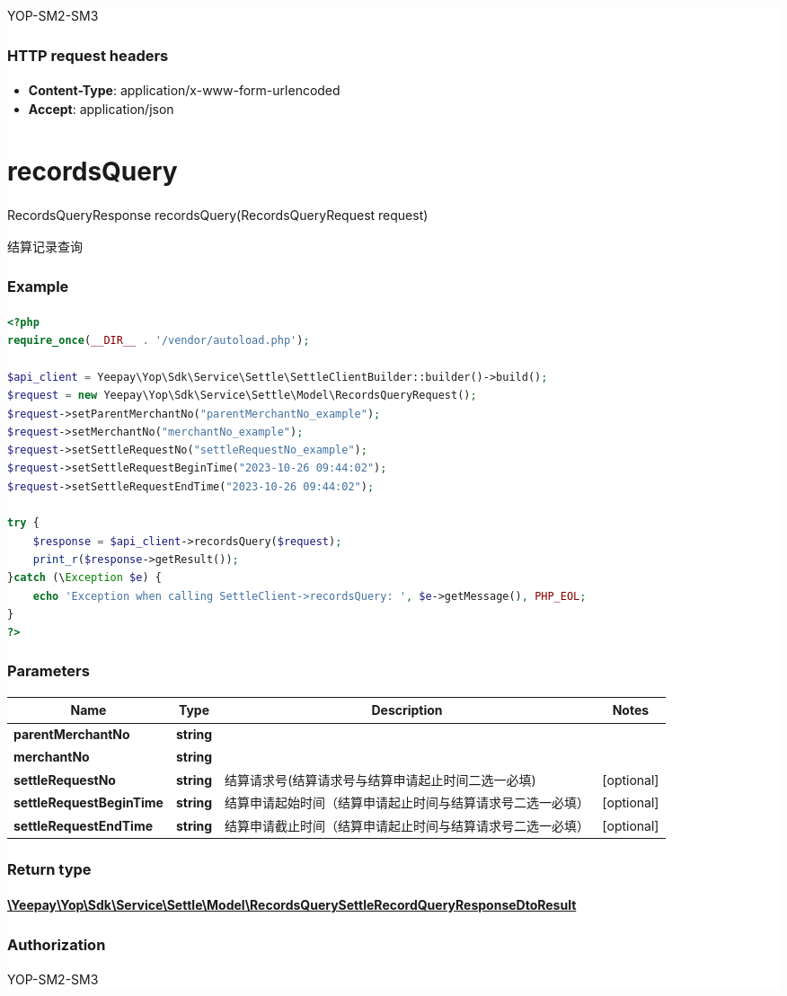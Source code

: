 YOP-SM2-SM3


### HTTP request headers

 - **Content-Type**: application/x-www-form-urlencoded
 - **Accept**: application/json

# **recordsQuery**
RecordsQueryResponse recordsQuery(RecordsQueryRequest request)

结算记录查询

### Example
```php
<?php
require_once(__DIR__ . '/vendor/autoload.php');

$api_client = Yeepay\Yop\Sdk\Service\Settle\SettleClientBuilder::builder()->build();
$request = new Yeepay\Yop\Sdk\Service\Settle\Model\RecordsQueryRequest();
$request->setParentMerchantNo("parentMerchantNo_example");
$request->setMerchantNo("merchantNo_example");
$request->setSettleRequestNo("settleRequestNo_example");
$request->setSettleRequestBeginTime("2023-10-26 09:44:02");
$request->setSettleRequestEndTime("2023-10-26 09:44:02");

try {
    $response = $api_client->recordsQuery($request);
    print_r($response->getResult());
}catch (\Exception $e) {
    echo 'Exception when calling SettleClient->recordsQuery: ', $e->getMessage(), PHP_EOL;
}
?>
```

### Parameters

Name | Type | Description  | Notes
------------- | ------------- | ------------- | -------------
 **parentMerchantNo** | **string**|  |
 **merchantNo** | **string**|  |
 **settleRequestNo** | **string**| 结算请求号(结算请求号与结算申请起止时间二选一必填) | [optional]
 **settleRequestBeginTime** | **string**| 结算申请起始时间（结算申请起止时间与结算请求号二选一必填） | [optional]
 **settleRequestEndTime** | **string**| 结算申请截止时间（结算申请起止时间与结算请求号二选一必填） | [optional]

### Return type
[**\Yeepay\Yop\Sdk\Service\Settle\Model\RecordsQuerySettleRecordQueryResponseDtoResult**](../Model/RecordsQuerySettleRecordQueryResponseDtoResult.md)
### Authorization

YOP-SM2-SM3
